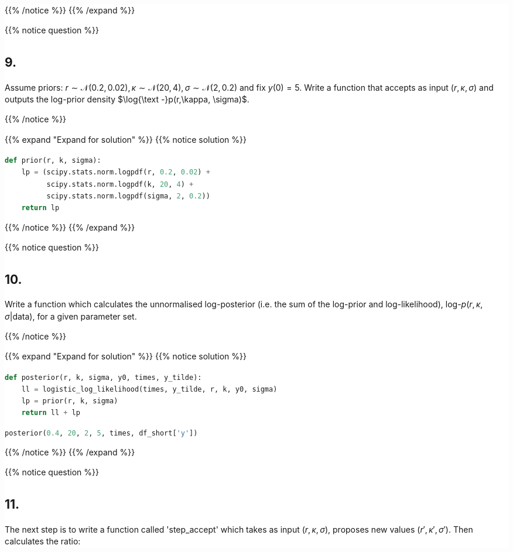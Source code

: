 {{% /notice %}}
{{% /expand %}}

{{% notice question %}}

## 9.
Assume priors: $r\sim \mathcal{N}(0.2, 0.02), \kappa\sim \mathcal{N}(20, 4), \sigma \sim \mathcal{N}(2, 0.2)$ and fix $y(0)=5$. Write a function that accepts as input $(r,\kappa, \sigma)$ and outputs the log-prior density $\log{\text -}p(r,\kappa, \sigma)$.

{{% /notice %}}


{{% expand "Expand for solution" %}}
{{% notice solution %}}

```python
def prior(r, k, sigma):
    lp = (scipy.stats.norm.logpdf(r, 0.2, 0.02) +
          scipy.stats.norm.logpdf(k, 20, 4) +
          scipy.stats.norm.logpdf(sigma, 2, 0.2))
    return lp
```

{{% /notice %}}
{{% /expand %}}

{{% notice question %}}

## 10.
 Write a function which calculates the unnormalised log-posterior (i.e. the sum of the log-prior and log-likelihood), $\text{log-}p(r,\kappa,\sigma|\text{data})$, for a given parameter set.

{{% /notice %}}


{{% expand "Expand for solution" %}}
{{% notice solution %}}

```python
def posterior(r, k, sigma, y0, times, y_tilde):
    ll = logistic_log_likelihood(times, y_tilde, r, k, y0, sigma)
    lp = prior(r, k, sigma)
    return ll + lp
```


```python
posterior(0.4, 20, 2, 5, times, df_short['y'])
```

{{% /notice %}}
{{% /expand %}}

{{% notice question %}}

## 11.
The next step is to write a function called 'step_accept' which takes as input $(r,\kappa, \sigma)$, proposes new values $(r',\kappa', \sigma')$. Then calculates the ratio:
